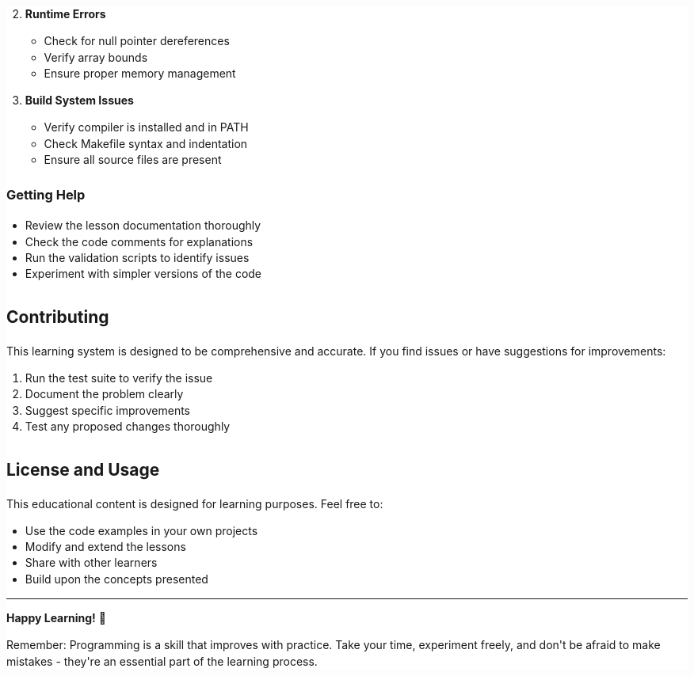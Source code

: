 2. **Runtime Errors**
   - Check for null pointer dereferences
   - Verify array bounds
   - Ensure proper memory management

3. **Build System Issues**
   - Verify compiler is installed and in PATH
   - Check Makefile syntax and indentation
   - Ensure all source files are present

### Getting Help
- Review the lesson documentation thoroughly
- Check the code comments for explanations
- Run the validation scripts to identify issues
- Experiment with simpler versions of the code

## Contributing

This learning system is designed to be comprehensive and accurate. If you find issues or have suggestions for improvements:

1. Run the test suite to verify the issue
2. Document the problem clearly
3. Suggest specific improvements
4. Test any proposed changes thoroughly

## License and Usage

This educational content is designed for learning purposes. Feel free to:
- Use the code examples in your own projects
- Modify and extend the lessons
- Share with other learners
- Build upon the concepts presented

---

**Happy Learning!** 🚀

Remember: Programming is a skill that improves with practice. Take your time, experiment freely, and don't be afraid to make mistakes - they're an essential part of the learning process.